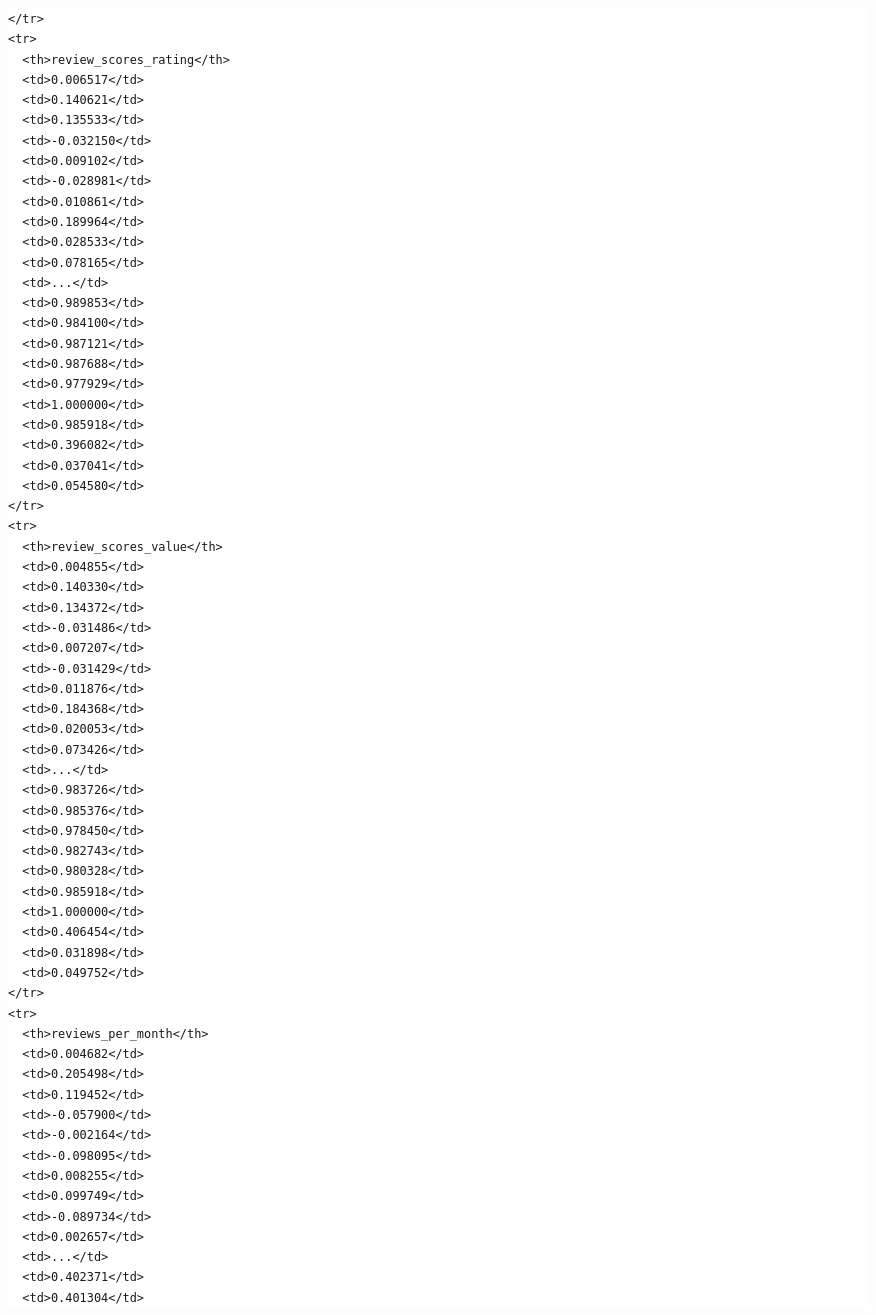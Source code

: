     </tr>
    <tr>
      <th>review_scores_rating</th>
      <td>0.006517</td>
      <td>0.140621</td>
      <td>0.135533</td>
      <td>-0.032150</td>
      <td>0.009102</td>
      <td>-0.028981</td>
      <td>0.010861</td>
      <td>0.189964</td>
      <td>0.028533</td>
      <td>0.078165</td>
      <td>...</td>
      <td>0.989853</td>
      <td>0.984100</td>
      <td>0.987121</td>
      <td>0.987688</td>
      <td>0.977929</td>
      <td>1.000000</td>
      <td>0.985918</td>
      <td>0.396082</td>
      <td>0.037041</td>
      <td>0.054580</td>
    </tr>
    <tr>
      <th>review_scores_value</th>
      <td>0.004855</td>
      <td>0.140330</td>
      <td>0.134372</td>
      <td>-0.031486</td>
      <td>0.007207</td>
      <td>-0.031429</td>
      <td>0.011876</td>
      <td>0.184368</td>
      <td>0.020053</td>
      <td>0.073426</td>
      <td>...</td>
      <td>0.983726</td>
      <td>0.985376</td>
      <td>0.978450</td>
      <td>0.982743</td>
      <td>0.980328</td>
      <td>0.985918</td>
      <td>1.000000</td>
      <td>0.406454</td>
      <td>0.031898</td>
      <td>0.049752</td>
    </tr>
    <tr>
      <th>reviews_per_month</th>
      <td>0.004682</td>
      <td>0.205498</td>
      <td>0.119452</td>
      <td>-0.057900</td>
      <td>-0.002164</td>
      <td>-0.098095</td>
      <td>0.008255</td>
      <td>0.099749</td>
      <td>-0.089734</td>
      <td>0.002657</td>
      <td>...</td>
      <td>0.402371</td>
      <td>0.401304</td>